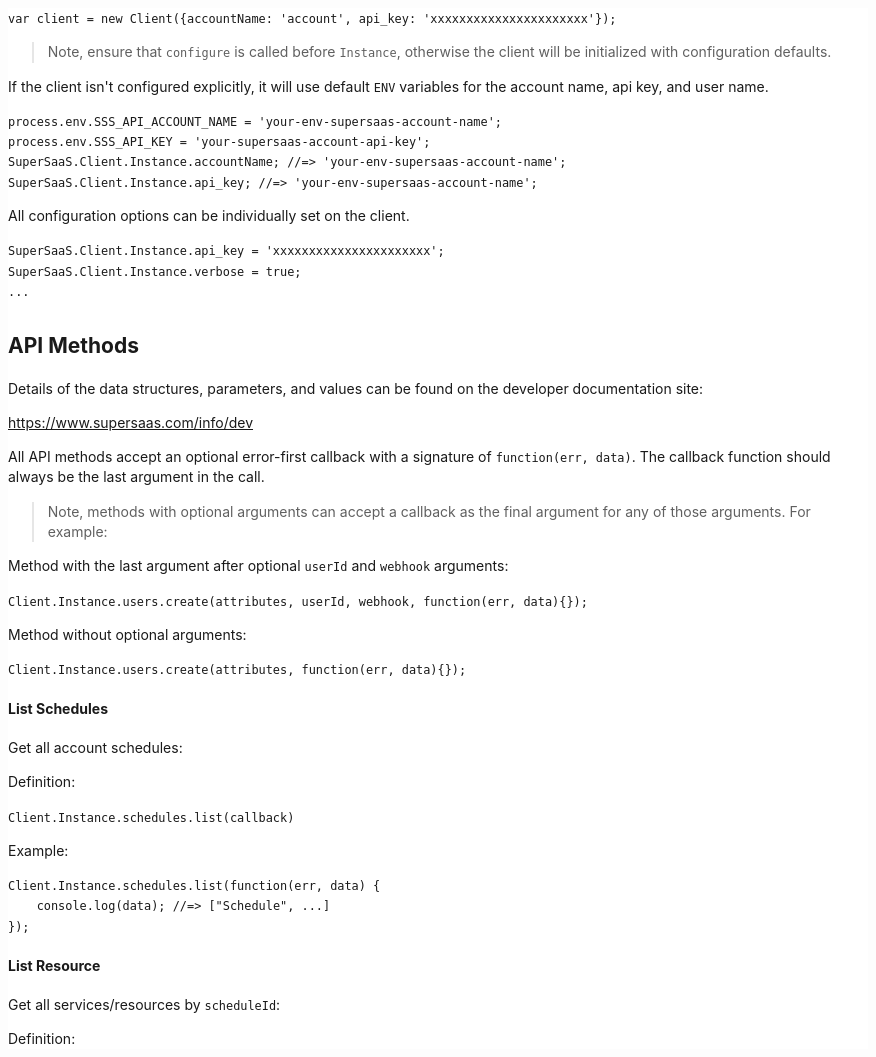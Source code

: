     var client = new Client({accountName: 'account', api_key: 'xxxxxxxxxxxxxxxxxxxxxx'});

> Note, ensure that `configure` is called before `Instance`, otherwise the client will be initialized with configuration defaults.

If the client isn't configured explicitly, it will use default `ENV` variables for the account name, api key, and user name.

    process.env.SSS_API_ACCOUNT_NAME = 'your-env-supersaas-account-name';
    process.env.SSS_API_KEY = 'your-supersaas-account-api-key';
    SuperSaaS.Client.Instance.accountName; //=> 'your-env-supersaas-account-name';
    SuperSaaS.Client.Instance.api_key; //=> 'your-env-supersaas-account-name';
    
All configuration options can be individually set on the client.

    SuperSaaS.Client.Instance.api_key = 'xxxxxxxxxxxxxxxxxxxxxx';
    SuperSaaS.Client.Instance.verbose = true;
    ...

## API Methods

Details of the data structures, parameters, and values can be found on the developer documentation site:

https://www.supersaas.com/info/dev

All API methods accept an optional error-first callback with a signature of `function(err, data)`. The callback function should always be the last argument in the call.

> Note, methods with optional arguments can accept a callback as the final argument for any of those arguments. For example:

Method with the last argument after optional `userId` and `webhook` arguments:

    Client.Instance.users.create(attributes, userId, webhook, function(err, data){});

Method without optional arguments:

    Client.Instance.users.create(attributes, function(err, data){});

#### List Schedules

Get all account schedules:

Definition:

    Client.Instance.schedules.list(callback)
    
Example:

    Client.Instance.schedules.list(function(err, data) { 
        console.log(data); //=> ["Schedule", ...]
    });

#### List Resource

Get all services/resources by `scheduleId`:

Definition:
